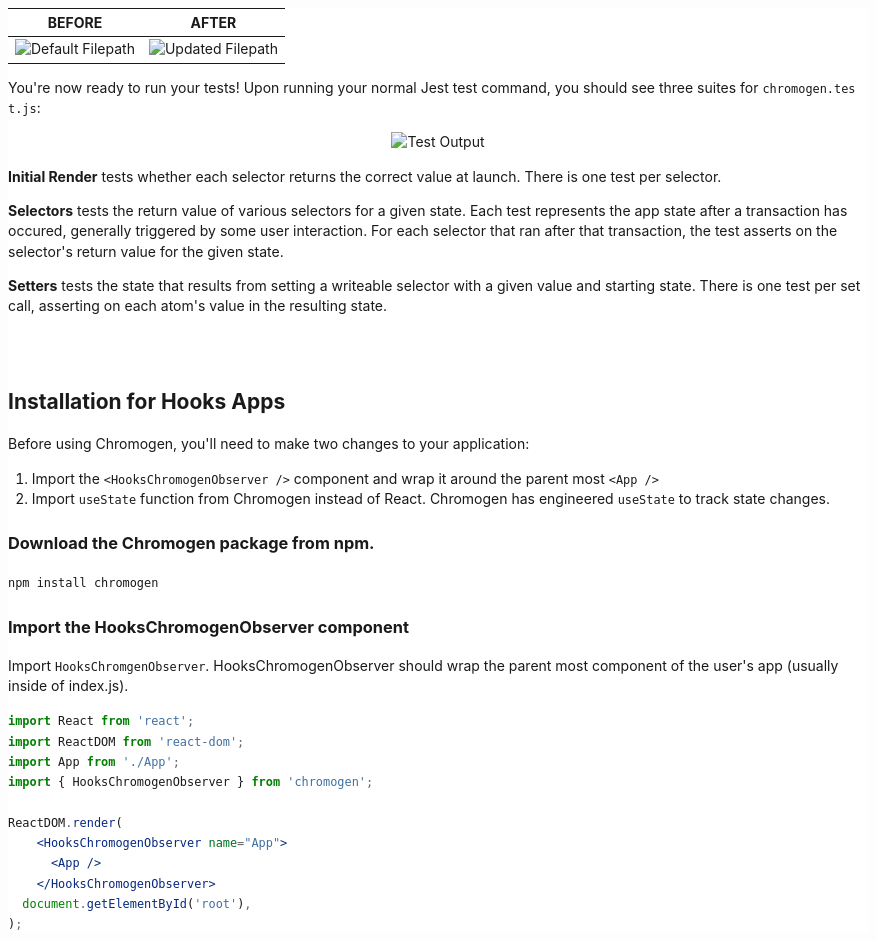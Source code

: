 |                          **BEFORE**                           |                          **AFTER**                           |
| :-----------------------------------------------------------: | :----------------------------------------------------------: |
| ![Default Filepath](./assets/README-root/filepath-before.png) | ![Updated Filepath](./assets/README-root/filepath-after.png) |

You're now ready to run your tests! Upon running your normal Jest test command, you should see three suites for `chromogen.test.js`:

<div align="center">

![Test Output](./assets/README-root/test-output.png)

</div>

**Initial Render** tests whether each selector returns the correct value at launch. There is one test per selector.

**Selectors** tests the return value of various selectors for a given state. Each test represents the app state after a transaction has occured, generally triggered by some user interaction. For each selector that ran after that transaction, the test asserts on the selector's return value for the given state.

**Setters** tests the state that results from setting a writeable selector with a given value and starting state. There is one test per set call, asserting on each atom's value in the resulting state.
<br><br><Br>

## Installation for Hooks Apps

Before using Chromogen, you'll need to make two changes to your application:

1. Import the `<HooksChromogenObserver />` component and wrap it around the parent most `<App />`
2. Import `useState` function from Chromogen instead of React. Chromogen has engineered `useState` to track state changes.

### Download the Chromogen package from npm.

```
npm install chromogen
```

### Import the HooksChromogenObserver component

Import `HooksChromgenObserver`. HooksChromogenObserver should wrap the parent most component of the user's app (usually inside of index.js).

```jsx
import React from 'react';
import ReactDOM from 'react-dom';
import App from './App';
import { HooksChromogenObserver } from 'chromogen';

ReactDOM.render(
    <HooksChromogenObserver name="App">
      <App />
    </HooksChromogenObserver>
  document.getElementById('root'),
);
```

